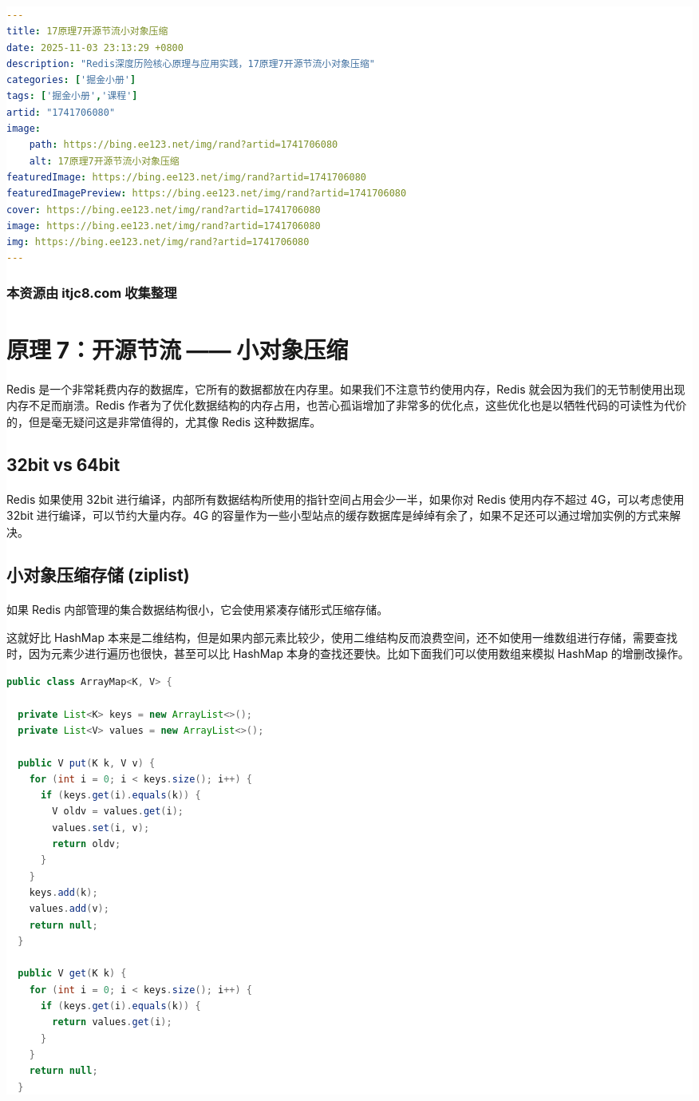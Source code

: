 ```yaml
---
title: 17原理7开源节流小对象压缩
date: 2025-11-03 23:13:29 +0800
description: "Redis深度历险核心原理与应用实践，17原理7开源节流小对象压缩"
categories: ['掘金小册']
tags: ['掘金小册','课程']
artid: "1741706080"
image:
    path: https://bing.ee123.net/img/rand?artid=1741706080
    alt: 17原理7开源节流小对象压缩
featuredImage: https://bing.ee123.net/img/rand?artid=1741706080
featuredImagePreview: https://bing.ee123.net/img/rand?artid=1741706080
cover: https://bing.ee123.net/img/rand?artid=1741706080
image: https://bing.ee123.net/img/rand?artid=1741706080
img: https://bing.ee123.net/img/rand?artid=1741706080
---
```


### 本资源由 itjc8.com 收集整理
# 原理 7：开源节流 —— 小对象压缩

Redis 是一个非常耗费内存的数据库，它所有的数据都放在内存里。如果我们不注意节约使用内存，Redis 就会因为我们的无节制使用出现内存不足而崩溃。Redis 作者为了优化数据结构的内存占用，也苦心孤诣增加了非常多的优化点，这些优化也是以牺牲代码的可读性为代价的，但是毫无疑问这是非常值得的，尤其像 Redis 这种数据库。

32bit vs 64bit
--
Redis 如果使用 32bit 进行编译，内部所有数据结构所使用的指针空间占用会少一半，如果你对 Redis 使用内存不超过 4G，可以考虑使用 32bit 进行编译，可以节约大量内存。4G 的容量作为一些小型站点的缓存数据库是绰绰有余了，如果不足还可以通过增加实例的方式来解决。

小对象压缩存储 (ziplist)
--
如果 Redis 内部管理的集合数据结构很小，它会使用紧凑存储形式压缩存储。

这就好比 HashMap 本来是二维结构，但是如果内部元素比较少，使用二维结构反而浪费空间，还不如使用一维数组进行存储，需要查找时，因为元素少进行遍历也很快，甚至可以比 HashMap 本身的查找还要快。比如下面我们可以使用数组来模拟 HashMap 的增删改操作。

```java
public class ArrayMap<K, V> {

  private List<K> keys = new ArrayList<>();
  private List<V> values = new ArrayList<>();

  public V put(K k, V v) {
    for (int i = 0; i < keys.size(); i++) {
      if (keys.get(i).equals(k)) {
        V oldv = values.get(i);
        values.set(i, v);
        return oldv;
      }
    }
    keys.add(k);
    values.add(v);
    return null;
  }

  public V get(K k) {
    for (int i = 0; i < keys.size(); i++) {
      if (keys.get(i).equals(k)) {
        return values.get(i);
      }
    }
    return null;
  }
```